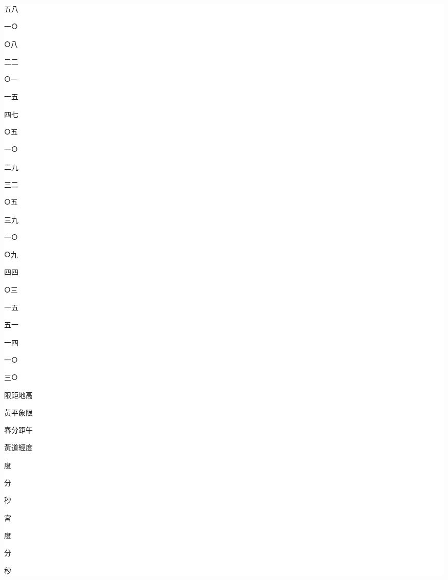五八

一○

○八

二二

○一

一五

四七

○五

一○

二九

三二

○五

三九

一○

○九

四四

○三

一五

五一

一四

一○

三○

限距地高

黃平象限

春分距午

黃道經度

度

分

秒

宮

度

分

秒
